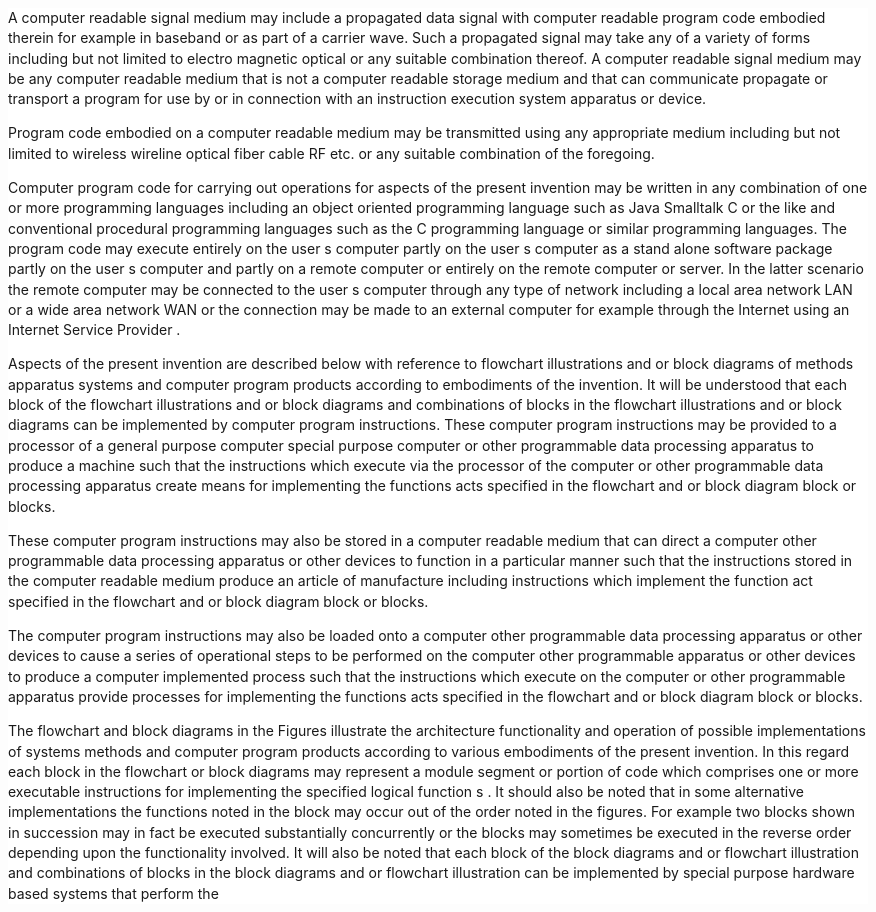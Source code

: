A computer readable signal medium may include a propagated data signal with computer readable program code embodied therein for example in baseband or as part of a carrier wave. Such a propagated signal may take any of a variety of forms including but not limited to electro magnetic optical or any suitable combination thereof. A computer readable signal medium may be any computer readable medium that is not a computer readable storage medium and that can communicate propagate or transport a program for use by or in connection with an instruction execution system apparatus or device.

Program code embodied on a computer readable medium may be transmitted using any appropriate medium including but not limited to wireless wireline optical fiber cable RF etc. or any suitable combination of the foregoing.

Computer program code for carrying out operations for aspects of the present invention may be written in any combination of one or more programming languages including an object oriented programming language such as Java Smalltalk C or the like and conventional procedural programming languages such as the C programming language or similar programming languages. The program code may execute entirely on the user s computer partly on the user s computer as a stand alone software package partly on the user s computer and partly on a remote computer or entirely on the remote computer or server. In the latter scenario the remote computer may be connected to the user s computer through any type of network including a local area network LAN or a wide area network WAN or the connection may be made to an external computer for example through the Internet using an Internet Service Provider .

Aspects of the present invention are described below with reference to flowchart illustrations and or block diagrams of methods apparatus systems and computer program products according to embodiments of the invention. It will be understood that each block of the flowchart illustrations and or block diagrams and combinations of blocks in the flowchart illustrations and or block diagrams can be implemented by computer program instructions. These computer program instructions may be provided to a processor of a general purpose computer special purpose computer or other programmable data processing apparatus to produce a machine such that the instructions which execute via the processor of the computer or other programmable data processing apparatus create means for implementing the functions acts specified in the flowchart and or block diagram block or blocks.

These computer program instructions may also be stored in a computer readable medium that can direct a computer other programmable data processing apparatus or other devices to function in a particular manner such that the instructions stored in the computer readable medium produce an article of manufacture including instructions which implement the function act specified in the flowchart and or block diagram block or blocks.

The computer program instructions may also be loaded onto a computer other programmable data processing apparatus or other devices to cause a series of operational steps to be performed on the computer other programmable apparatus or other devices to produce a computer implemented process such that the instructions which execute on the computer or other programmable apparatus provide processes for implementing the functions acts specified in the flowchart and or block diagram block or blocks.

The flowchart and block diagrams in the Figures illustrate the architecture functionality and operation of possible implementations of systems methods and computer program products according to various embodiments of the present invention. In this regard each block in the flowchart or block diagrams may represent a module segment or portion of code which comprises one or more executable instructions for implementing the specified logical function s . It should also be noted that in some alternative implementations the functions noted in the block may occur out of the order noted in the figures. For example two blocks shown in succession may in fact be executed substantially concurrently or the blocks may sometimes be executed in the reverse order depending upon the functionality involved. It will also be noted that each block of the block diagrams and or flowchart illustration and combinations of blocks in the block diagrams and or flowchart illustration can be implemented by special purpose hardware based systems that perform the
